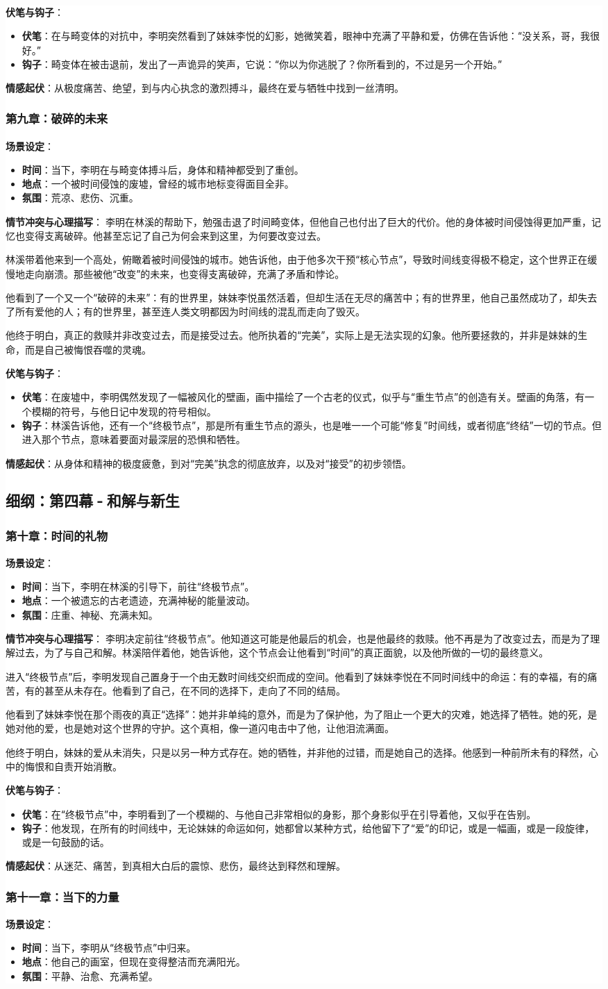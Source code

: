 **伏笔与钩子**：
*   **伏笔**：在与畸变体的对抗中，李明突然看到了妹妹李悦的幻影，她微笑着，眼神中充满了平静和爱，仿佛在告诉他：“没关系，哥，我很好。”
*   **钩子**：畸变体在被击退前，发出了一声诡异的笑声，它说：“你以为你逃脱了？你所看到的，不过是另一个开始。”

**情感起伏**：从极度痛苦、绝望，到与内心执念的激烈搏斗，最终在爱与牺牲中找到一丝清明。

### 第九章：破碎的未来

**场景设定**：
*   **时间**：当下，李明在与畸变体搏斗后，身体和精神都受到了重创。
*   **地点**：一个被时间侵蚀的废墟，曾经的城市地标变得面目全非。
*   **氛围**：荒凉、悲伤、沉重。

**情节冲突与心理描写**：
李明在林溪的帮助下，勉强击退了时间畸变体，但他自己也付出了巨大的代价。他的身体被时间侵蚀得更加严重，记忆也变得支离破碎。他甚至忘记了自己为何会来到这里，为何要改变过去。

林溪带着他来到一个高处，俯瞰着被时间侵蚀的城市。她告诉他，由于他多次干预“核心节点”，导致时间线变得极不稳定，这个世界正在缓慢地走向崩溃。那些被他“改变”的未来，也变得支离破碎，充满了矛盾和悖论。

他看到了一个又一个“破碎的未来”：有的世界里，妹妹李悦虽然活着，但却生活在无尽的痛苦中；有的世界里，他自己虽然成功了，却失去了所有爱他的人；有的世界里，甚至连人类文明都因为时间线的混乱而走向了毁灭。

他终于明白，真正的救赎并非改变过去，而是接受过去。他所执着的“完美”，实际上是无法实现的幻象。他所要拯救的，并非是妹妹的生命，而是自己被悔恨吞噬的灵魂。

**伏笔与钩子**：
*   **伏笔**：在废墟中，李明偶然发现了一幅被风化的壁画，画中描绘了一个古老的仪式，似乎与“重生节点”的创造有关。壁画的角落，有一个模糊的符号，与他日记中发现的符号相似。
*   **钩子**：林溪告诉他，还有一个“终极节点”，那是所有重生节点的源头，也是唯一一个可能“修复”时间线，或者彻底“终结”一切的节点。但进入那个节点，意味着要面对最深层的恐惧和牺牲。

**情感起伏**：从身体和精神的极度疲惫，到对“完美”执念的彻底放弃，以及对“接受”的初步领悟。

## 细纲：第四幕 - 和解与新生

### 第十章：时间的礼物

**场景设定**：
*   **时间**：当下，李明在林溪的引导下，前往“终极节点”。
*   **地点**：一个被遗忘的古老遗迹，充满神秘的能量波动。
*   **氛围**：庄重、神秘、充满未知。

**情节冲突与心理描写**：
李明决定前往“终极节点”。他知道这可能是他最后的机会，也是他最终的救赎。他不再是为了改变过去，而是为了理解过去，为了与自己和解。林溪陪伴着他，她告诉他，这个节点会让他看到“时间”的真正面貌，以及他所做的一切的最终意义。

进入“终极节点”后，李明发现自己置身于一个由无数时间线交织而成的空间。他看到了妹妹李悦在不同时间线中的命运：有的幸福，有的痛苦，有的甚至从未存在。他看到了自己，在不同的选择下，走向了不同的结局。

他看到了妹妹李悦在那个雨夜的真正“选择”：她并非单纯的意外，而是为了保护他，为了阻止一个更大的灾难，她选择了牺牲。她的死，是她对他的爱，也是她对这个世界的守护。这个真相，像一道闪电击中了他，让他泪流满面。

他终于明白，妹妹的爱从未消失，只是以另一种方式存在。她的牺牲，并非他的过错，而是她自己的选择。他感到一种前所未有的释然，心中的悔恨和自责开始消散。

**伏笔与钩子**：
*   **伏笔**：在“终极节点”中，李明看到了一个模糊的、与他自己非常相似的身影，那个身影似乎在引导着他，又似乎在告别。
*   **钩子**：他发现，在所有的时间线中，无论妹妹的命运如何，她都曾以某种方式，给他留下了“爱”的印记，或是一幅画，或是一段旋律，或是一句鼓励的话。

**情感起伏**：从迷茫、痛苦，到真相大白后的震惊、悲伤，最终达到释然和理解。

### 第十一章：当下的力量

**场景设定**：
*   **时间**：当下，李明从“终极节点”中归来。
*   **地点**：他自己的画室，但现在变得整洁而充满阳光。
*   **氛围**：平静、治愈、充满希望。
